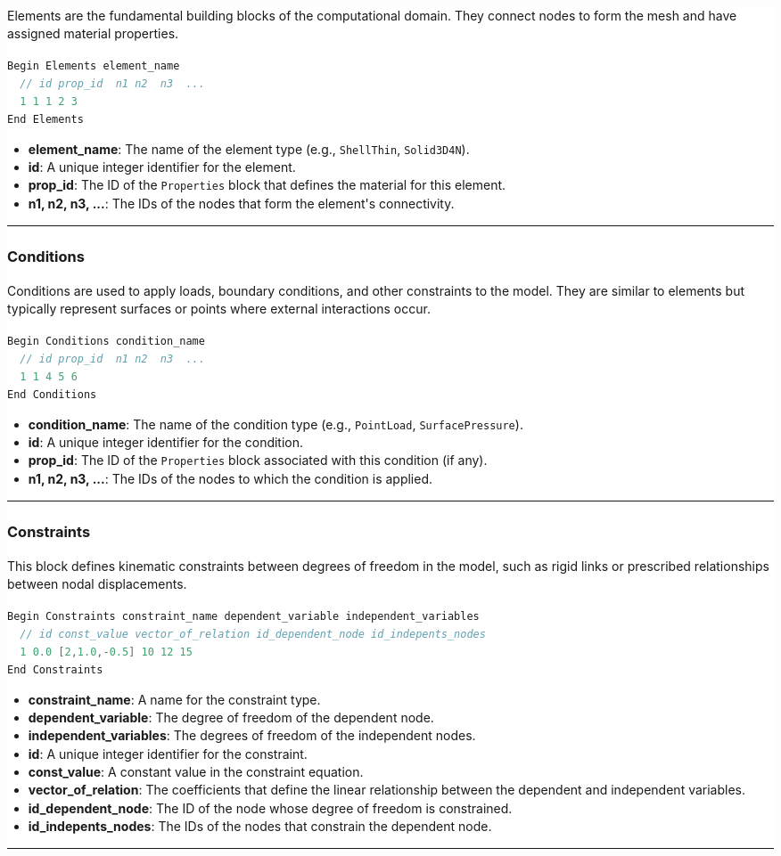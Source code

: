 Elements are the fundamental building blocks of the computational domain. They connect nodes to form the mesh and have assigned material properties.

```c++
Begin Elements element_name
  // id prop_id  n1 n2  n3  ...
  1 1 1 2 3
End Elements
```

* **element_name**: The name of the element type (e.g., `ShellThin`, `Solid3D4N`).
* **id**: A unique integer identifier for the element.
* **prop_id**: The ID of the `Properties` block that defines the material for this element.
* **n1, n2, n3, ...**: The IDs of the nodes that form the element's connectivity.

---

### **Conditions**

Conditions are used to apply loads, boundary conditions, and other constraints to the model. They are similar to elements but typically represent surfaces or points where external interactions occur.

```c++
Begin Conditions condition_name 
  // id prop_id  n1 n2  n3  ...
  1 1 4 5 6
End Conditions
```

* **condition_name**: The name of the condition type (e.g., `PointLoad`, `SurfacePressure`).
* **id**: A unique integer identifier for the condition.
* **prop_id**: The ID of the `Properties` block associated with this condition (if any).
* **n1, n2, n3, ...**: The IDs of the nodes to which the condition is applied.

---

### **Constraints**

This block defines kinematic constraints between degrees of freedom in the model, such as rigid links or prescribed relationships between nodal displacements.

```c++
Begin Constraints constraint_name dependent_variable independent_variables
  // id const_value vector_of_relation id_dependent_node id_indepents_nodes
  1 0.0 [2,1.0,-0.5] 10 12 15
End Constraints
```

* **constraint_name**: A name for the constraint type.
* **dependent_variable**: The degree of freedom of the dependent node.
* **independent_variables**: The degrees of freedom of the independent nodes.
* **id**: A unique integer identifier for the constraint.
* **const_value**: A constant value in the constraint equation.
* **vector_of_relation**: The coefficients that define the linear relationship between the dependent and independent variables.
* **id_dependent_node**: The ID of the node whose degree of freedom is constrained.
* **id_indepents_nodes**: The IDs of the nodes that constrain the dependent node.

---